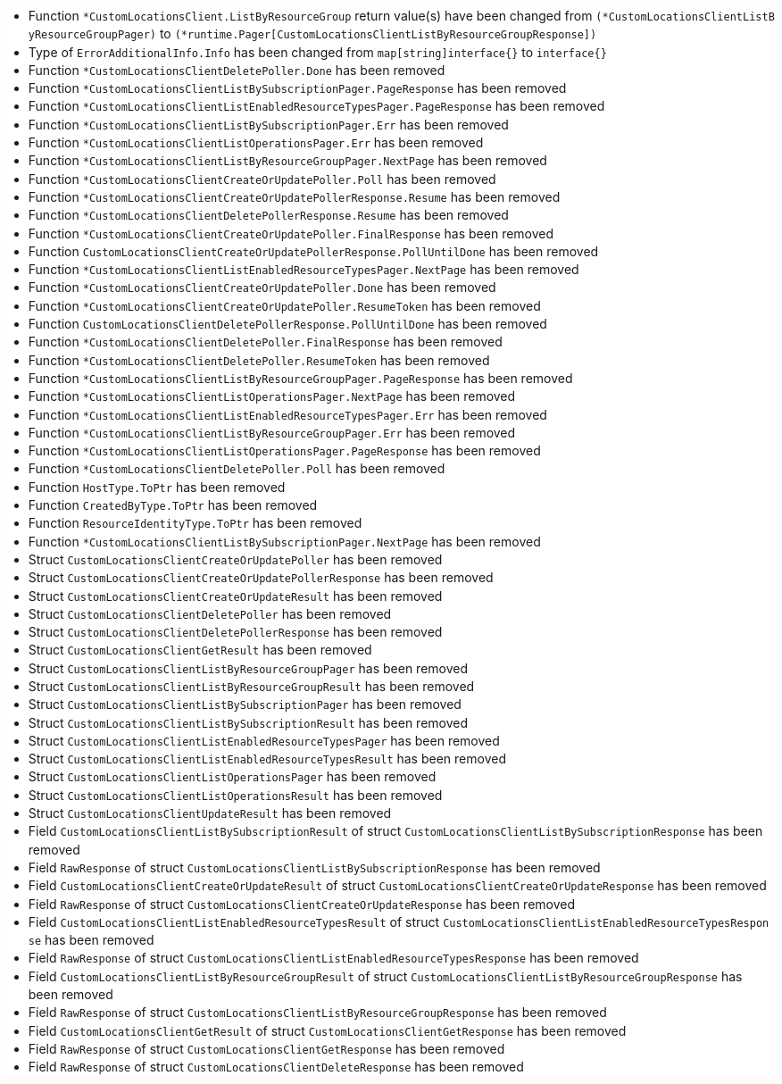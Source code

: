 - Function `*CustomLocationsClient.ListByResourceGroup` return value(s) have been changed from `(*CustomLocationsClientListByResourceGroupPager)` to `(*runtime.Pager[CustomLocationsClientListByResourceGroupResponse])`
- Type of `ErrorAdditionalInfo.Info` has been changed from `map[string]interface{}` to `interface{}`
- Function `*CustomLocationsClientDeletePoller.Done` has been removed
- Function `*CustomLocationsClientListBySubscriptionPager.PageResponse` has been removed
- Function `*CustomLocationsClientListEnabledResourceTypesPager.PageResponse` has been removed
- Function `*CustomLocationsClientListBySubscriptionPager.Err` has been removed
- Function `*CustomLocationsClientListOperationsPager.Err` has been removed
- Function `*CustomLocationsClientListByResourceGroupPager.NextPage` has been removed
- Function `*CustomLocationsClientCreateOrUpdatePoller.Poll` has been removed
- Function `*CustomLocationsClientCreateOrUpdatePollerResponse.Resume` has been removed
- Function `*CustomLocationsClientDeletePollerResponse.Resume` has been removed
- Function `*CustomLocationsClientCreateOrUpdatePoller.FinalResponse` has been removed
- Function `CustomLocationsClientCreateOrUpdatePollerResponse.PollUntilDone` has been removed
- Function `*CustomLocationsClientListEnabledResourceTypesPager.NextPage` has been removed
- Function `*CustomLocationsClientCreateOrUpdatePoller.Done` has been removed
- Function `*CustomLocationsClientCreateOrUpdatePoller.ResumeToken` has been removed
- Function `CustomLocationsClientDeletePollerResponse.PollUntilDone` has been removed
- Function `*CustomLocationsClientDeletePoller.FinalResponse` has been removed
- Function `*CustomLocationsClientDeletePoller.ResumeToken` has been removed
- Function `*CustomLocationsClientListByResourceGroupPager.PageResponse` has been removed
- Function `*CustomLocationsClientListOperationsPager.NextPage` has been removed
- Function `*CustomLocationsClientListEnabledResourceTypesPager.Err` has been removed
- Function `*CustomLocationsClientListByResourceGroupPager.Err` has been removed
- Function `*CustomLocationsClientListOperationsPager.PageResponse` has been removed
- Function `*CustomLocationsClientDeletePoller.Poll` has been removed
- Function `HostType.ToPtr` has been removed
- Function `CreatedByType.ToPtr` has been removed
- Function `ResourceIdentityType.ToPtr` has been removed
- Function `*CustomLocationsClientListBySubscriptionPager.NextPage` has been removed
- Struct `CustomLocationsClientCreateOrUpdatePoller` has been removed
- Struct `CustomLocationsClientCreateOrUpdatePollerResponse` has been removed
- Struct `CustomLocationsClientCreateOrUpdateResult` has been removed
- Struct `CustomLocationsClientDeletePoller` has been removed
- Struct `CustomLocationsClientDeletePollerResponse` has been removed
- Struct `CustomLocationsClientGetResult` has been removed
- Struct `CustomLocationsClientListByResourceGroupPager` has been removed
- Struct `CustomLocationsClientListByResourceGroupResult` has been removed
- Struct `CustomLocationsClientListBySubscriptionPager` has been removed
- Struct `CustomLocationsClientListBySubscriptionResult` has been removed
- Struct `CustomLocationsClientListEnabledResourceTypesPager` has been removed
- Struct `CustomLocationsClientListEnabledResourceTypesResult` has been removed
- Struct `CustomLocationsClientListOperationsPager` has been removed
- Struct `CustomLocationsClientListOperationsResult` has been removed
- Struct `CustomLocationsClientUpdateResult` has been removed
- Field `CustomLocationsClientListBySubscriptionResult` of struct `CustomLocationsClientListBySubscriptionResponse` has been removed
- Field `RawResponse` of struct `CustomLocationsClientListBySubscriptionResponse` has been removed
- Field `CustomLocationsClientCreateOrUpdateResult` of struct `CustomLocationsClientCreateOrUpdateResponse` has been removed
- Field `RawResponse` of struct `CustomLocationsClientCreateOrUpdateResponse` has been removed
- Field `CustomLocationsClientListEnabledResourceTypesResult` of struct `CustomLocationsClientListEnabledResourceTypesResponse` has been removed
- Field `RawResponse` of struct `CustomLocationsClientListEnabledResourceTypesResponse` has been removed
- Field `CustomLocationsClientListByResourceGroupResult` of struct `CustomLocationsClientListByResourceGroupResponse` has been removed
- Field `RawResponse` of struct `CustomLocationsClientListByResourceGroupResponse` has been removed
- Field `CustomLocationsClientGetResult` of struct `CustomLocationsClientGetResponse` has been removed
- Field `RawResponse` of struct `CustomLocationsClientGetResponse` has been removed
- Field `RawResponse` of struct `CustomLocationsClientDeleteResponse` has been removed